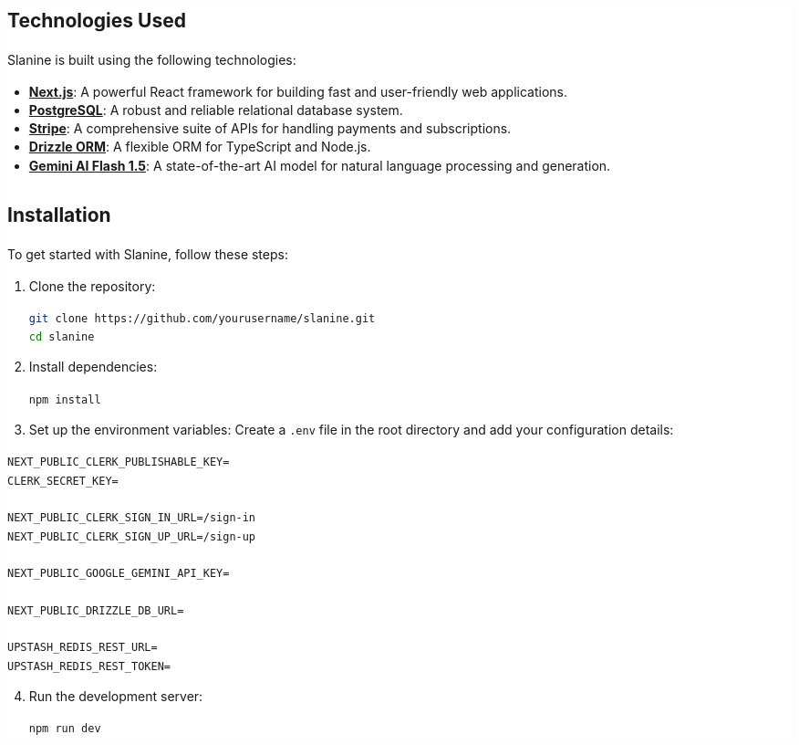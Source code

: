 ## Technologies Used

Slanine is built using the following technologies:

- **[Next.js](https://nextjs.org/)**: A powerful React framework for building fast and user-friendly web applications.
- **[PostgreSQL](https://www.postgresql.org/)**: A robust and reliable relational database system.
- **[Stripe](https://stripe.com/)**: A comprehensive suite of APIs for handling payments and subscriptions.
- **[Drizzle ORM](https://github.com/jeremydmiller/drizzle)**: A flexible ORM for TypeScript and Node.js.
- **[Gemini AI Flash 1.5](https://geminiaiflash.com/)**: A state-of-the-art AI model for natural language processing and generation.

## Installation

To get started with Slanine, follow these steps:

1. Clone the repository:

   ```bash
   git clone https://github.com/yourusername/slanine.git
   cd slanine
   ```

2. Install dependencies:

   ```bash
   npm install
   ```

3. Set up the environment variables:
   Create a `.env` file in the root directory and add your configuration details:

```env
NEXT_PUBLIC_CLERK_PUBLISHABLE_KEY=
CLERK_SECRET_KEY=

NEXT_PUBLIC_CLERK_SIGN_IN_URL=/sign-in
NEXT_PUBLIC_CLERK_SIGN_UP_URL=/sign-up

NEXT_PUBLIC_GOOGLE_GEMINI_API_KEY=

NEXT_PUBLIC_DRIZZLE_DB_URL=

UPSTASH_REDIS_REST_URL=
UPSTASH_REDIS_REST_TOKEN=

```

4. Run the development server:

   ```bash
   npm run dev
   ```
